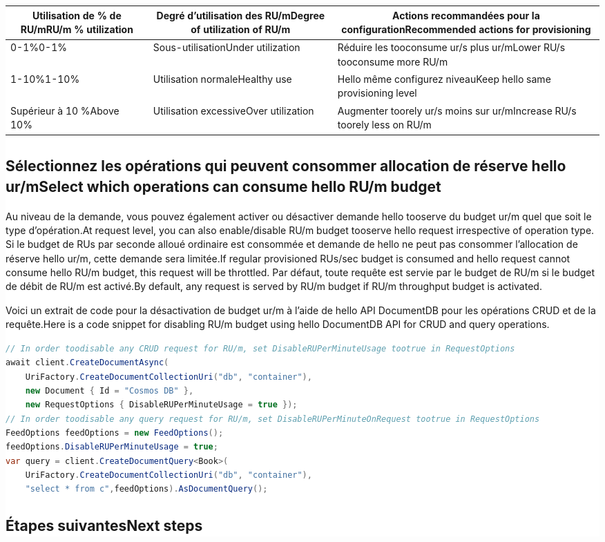|<span data-ttu-id="94285-194">Utilisation de % de RU/m</span><span class="sxs-lookup"><span data-stu-id="94285-194">RU/m % utilization</span></span>|<span data-ttu-id="94285-195">Degré d’utilisation des RU/m</span><span class="sxs-lookup"><span data-stu-id="94285-195">Degree of utilization of RU/m</span></span>|<span data-ttu-id="94285-196">Actions recommandées pour la configuration</span><span class="sxs-lookup"><span data-stu-id="94285-196">Recommended actions for provisioning</span></span>|
|---|---|---|
|<span data-ttu-id="94285-197">0-1%</span><span class="sxs-lookup"><span data-stu-id="94285-197">0-1%</span></span>|<span data-ttu-id="94285-198">Sous-utilisation</span><span class="sxs-lookup"><span data-stu-id="94285-198">Under utilization</span></span>|<span data-ttu-id="94285-199">Réduire les tooconsume ur/s plus ur/m</span><span class="sxs-lookup"><span data-stu-id="94285-199">Lower RU/s tooconsume more RU/m</span></span>|
|<span data-ttu-id="94285-200">1-10%</span><span class="sxs-lookup"><span data-stu-id="94285-200">1-10%</span></span>|<span data-ttu-id="94285-201">Utilisation normale</span><span class="sxs-lookup"><span data-stu-id="94285-201">Healthy use</span></span>|<span data-ttu-id="94285-202">Hello même configurez niveau</span><span class="sxs-lookup"><span data-stu-id="94285-202">Keep hello same provisioning level</span></span>|
|<span data-ttu-id="94285-203">Supérieur à 10 %</span><span class="sxs-lookup"><span data-stu-id="94285-203">Above 10%</span></span>|<span data-ttu-id="94285-204">Utilisation excessive</span><span class="sxs-lookup"><span data-stu-id="94285-204">Over utilization</span></span>|<span data-ttu-id="94285-205">Augmenter toorely ur/s moins sur ur/m</span><span class="sxs-lookup"><span data-stu-id="94285-205">Increase RU/s toorely less on RU/m</span></span>|

## <a name="select-which-operations-can-consume-hello-rum-budget"></a><span data-ttu-id="94285-206">Sélectionnez les opérations qui peuvent consommer allocation de réserve hello ur/m</span><span class="sxs-lookup"><span data-stu-id="94285-206">Select which operations can consume hello RU/m budget</span></span>

<span data-ttu-id="94285-207">Au niveau de la demande, vous pouvez également activer ou désactiver demande hello tooserve du budget ur/m quel que soit le type d’opération.</span><span class="sxs-lookup"><span data-stu-id="94285-207">At request level, you can also enable/disable RU/m budget tooserve hello request irrespective of operation type.</span></span> <span data-ttu-id="94285-208">Si le budget de RUs par seconde alloué ordinaire est consommée et demande de hello ne peut pas consommer l’allocation de réserve hello ur/m, cette demande sera limitée.</span><span class="sxs-lookup"><span data-stu-id="94285-208">If regular provisioned RUs/sec budget is consumed and hello request cannot consume hello RU/m budget, this request will be throttled.</span></span> <span data-ttu-id="94285-209">Par défaut, toute requête est servie par le budget de RU/m si le budget de débit de RU/m est activé.</span><span class="sxs-lookup"><span data-stu-id="94285-209">By default, any request is served by RU/m budget if RU/m throughput budget is activated.</span></span> 

<span data-ttu-id="94285-210">Voici un extrait de code pour la désactivation de budget ur/m à l’aide de hello API DocumentDB pour les opérations CRUD et de la requête.</span><span class="sxs-lookup"><span data-stu-id="94285-210">Here is a code snippet for disabling RU/m budget using hello DocumentDB API for CRUD and query operations.</span></span>

```csharp
// In order toodisable any CRUD request for RU/m, set DisableRUPerMinuteUsage tootrue in RequestOptions
await client.CreateDocumentAsync(
    UriFactory.CreateDocumentCollectionUri("db", "container"),
    new Document { Id = "Cosmos DB" },
    new RequestOptions { DisableRUPerMinuteUsage = true });
// In order toodisable any query request for RU/m, set DisableRUPerMinuteOnRequest tootrue in RequestOptions
FeedOptions feedOptions = new FeedOptions();
feedOptions.DisableRUPerMinuteUsage = true;
var query = client.CreateDocumentQuery<Book>(
    UriFactory.CreateDocumentCollectionUri("db", "container"),
    "select * from c",feedOptions).AsDocumentQuery();
```

## <a name="next-steps"></a><span data-ttu-id="94285-211">Étapes suivantes</span><span class="sxs-lookup"><span data-stu-id="94285-211">Next steps</span></span>
